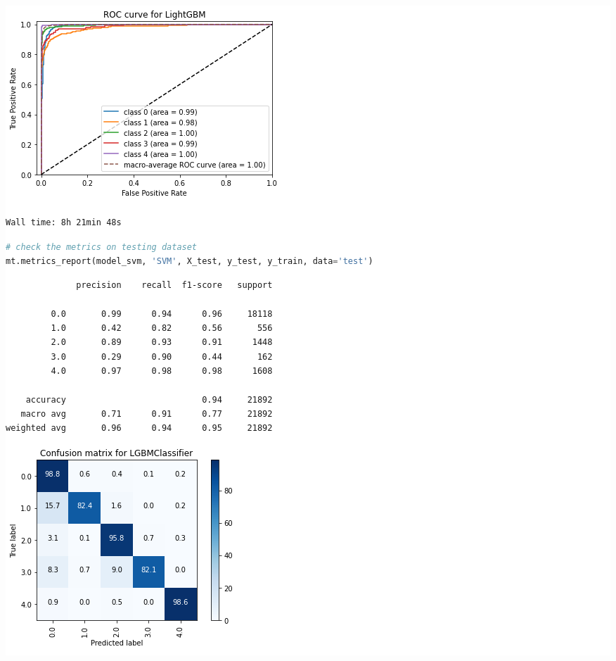 

    
![png](README_files/README_54_1.png)
    


    Wall time: 8h 21min 48s
    


```python
# check the metrics on testing dataset
mt.metrics_report(model_svm, 'SVM', X_test, y_test, y_train, data='test')
```

                  precision    recall  f1-score   support
    
             0.0       0.99      0.94      0.96     18118
             1.0       0.42      0.82      0.56       556
             2.0       0.89      0.93      0.91      1448
             3.0       0.29      0.90      0.44       162
             4.0       0.97      0.98      0.98      1608
    
        accuracy                           0.94     21892
       macro avg       0.71      0.91      0.77     21892
    weighted avg       0.96      0.94      0.95     21892
    
    


    
![png](README_files/README_55_1.png)
    